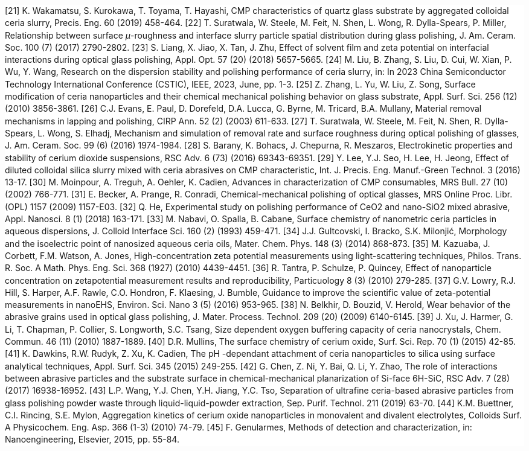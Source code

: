 [21] K. Wakamatsu, S. Kurokawa, T. Toyama, T. Hayashi, CMP characteristics of quartz glass substrate by aggregated colloidal ceria slurry, Precis. Eng. 60 (2019) 458-464.
[22] T. Suratwala, W. Steele, M. Feit, N. Shen, L. Wong, R. Dylla-Spears, P. Miller, Relationship between surface $\mu$-roughness and interface slurry particle spatial distribution during glass polishing, J. Am. Ceram. Soc. 100 (7) (2017) 2790-2802.
[23] S. Liang, X. Jiao, X. Tan, J. Zhu, Effect of solvent film and zeta potential on interfacial interactions during optical glass polishing, Appl. Opt. 57 (20) (2018) 5657-5665.
[24] M. Liu, B. Zhang, S. Liu, D. Cui, W. Xian, P. Wu, Y. Wang, Research on the dispersion stability and polishing performance of ceria slurry, in: In 2023 China Semiconductor Technology International Conference (CSTIC), IEEE, 2023, June, pp. 1-3.
[25] Z. Zhang, L. Yu, W. Liu, Z. Song, Surface modification of ceria nanoparticles and their chemical mechanical polishing behavior on glass substrate, Appl. Surf. Sci. 256 (12) (2010) 3856-3861.
[26] C.J. Evans, E. Paul, D. Dorefeld, D.A. Lucca, G. Byrne, M. Tricard, B.A. Mullany, Material removal mechanisms in lapping and polishing, CIRP Ann. 52 (2) (2003) 611-633.
[27] T. Suratwala, W. Steele, M. Feit, N. Shen, R. Dylla-Spears, L. Wong, S. Elhadj, Mechanism and simulation of removal rate and surface roughness during optical polishing of glasses, J. Am. Ceram. Soc. 99 (6) (2016) 1974-1984.
[28] S. Barany, K. Bohacs, J. Chepurna, R. Meszaros, Electrokinetic properties and stability of cerium dioxide suspensions, RSC Adv. 6 (73) (2016) 69343-69351.
[29] Y. Lee, Y.J. Seo, H. Lee, H. Jeong, Effect of diluted colloidal silica slurry mixed with ceria abrasives on CMP characteristic, Int. J. Precis. Eng. Manuf.-Green Technol. 3 (2016) 13-17.
[30] M. Moinpour, A. Treguh, A. Oehler, K. Cadien, Advances in characterization of CMP consumables, MRS Bull. 27 (10) (2002) 766-771.
[31] E. Becker, A. Prange, R. Conradi, Chemical-mechanical polishing of optical glasses, MRS Online Proc. Libr. (OPL) 1157 (2009) 1157-E03.
[32] Q. He, Experimental study on polishing performance of CeO2 and nano-SiO2 mixed abrasive, Appl. Nanosci. 8 (1) (2018) 163-171.
[33] M. Nabavi, O. Spalla, B. Cabane, Surface chemistry of nanometric ceria particles in aqueous dispersions, J. Colloid Interface Sci. 160 (2) (1993) 459-471.
[34] J.J. Gultcovski, I. Bracko, S.K. Milonjić, Morphology and the isoelectric point of nanosized aqueous ceria oils, Mater. Chem. Phys. 148 (3) (2014) 868-873.
[35] M. Kazuaba, J. Corbett, F.M. Watson, A. Jones, High-concentration zeta potential measurements using light-scattering techniques, Philos. Trans. R. Soc. A Math. Phys. Eng. Sci. 368 (1927) (2010) 4439-4451.
[36] R. Tantra, P. Schulze, P. Quincey, Effect of nanoparticle concentration on zetapotential measurement results and reproducibility, Particuology 8 (3) (2010) 279-285.
[37] G.V. Lowry, R.J. Hill, S. Harper, A.F. Rawle, C.O. Hondron, F. Klaesing, J. Bumble, Guidance to improve the scientific value of zeta-potential measurements in nanoEHS, Environ. Sci. Nano 3 (5) (2016) 953-965.
[38] N. Belkhir, D. Bouzid, V. Herold, Wear behavior of the abrasive grains used in optical glass polishing, J. Mater. Process. Technol. 209 (20) (2009) 6140-6145.
[39] J. Xu, J. Harmer, G. Li, T. Chapman, P. Collier, S. Longworth, S.C. Tsang, Size dependent oxygen buffering capacity of ceria nanocrystals, Chem. Commun. 46 (11) (2010) 1887-1889.
[40] D.R. Mullins, The surface chemistry of cerium oxide, Surf. Sci. Rep. 70 (1) (2015) 42-85.
[41] K. Dawkins, R.W. Rudyk, Z. Xu, K. Cadien, The pH -dependant attachment of ceria nanoparticles to silica using surface analytical techniques, Appl. Surf. Sci. 345 (2015) 249-255.
[42] G. Chen, Z. Ni, Y. Bai, Q. Li, Y. Zhao, The role of interactions between abrasive particles and the substrate surface in chemical-mechanical planarization of Si-face 6H-SiC, RSC Adv. 7 (28) (2017) 16938-16952.
[43] L.P. Wang, Y.J. Chen, Y.H. Jiang, Y.C. Tso, Separation of ultrafine ceria-based abrasive particles from glass polishing powder waste through liquid-liquid-powder extraction, Sep. Purif. Technol. 211 (2019) 63-70.
[44] K.M. Buettner, C.I. Rincing, S.E. Mylon, Aggregation kinetics of cerium oxide nanoparticles in monovalent and divalent electrolytes, Colloids Surf. A Physicochem. Eng. Asp. 366 (1-3) (2010) 74-79.
[45] F. Genularmes, Methods of detection and characterization, in: Nanoengineering, Elsevier, 2015, pp. 55-84.



[^0]:    Abbreviations: MR, material removal.; PSD, particles size distribution.; SL400, 400 nm diameter ceria particle slurry used for the polishing of soda lime glass.; BS400, 400 nm diameter ceria particle slurry used for the polishing of borosilicate glass.; FS400, 400 nm diameter ceria particle slurry used for the polishing of fused silica glass.; OS400, 400 nm diameter ceria particle original slurry (before the polishing process); SL80, 80 nm diameter ceria particle slurry used for the polishing of borosilicate glass.; FS80, 80 nm diameter ceria particle slurry used for the polishing of fused silica glass.; OS80, 80 nm diameter ceria particle original slurry (before the polishing process).
